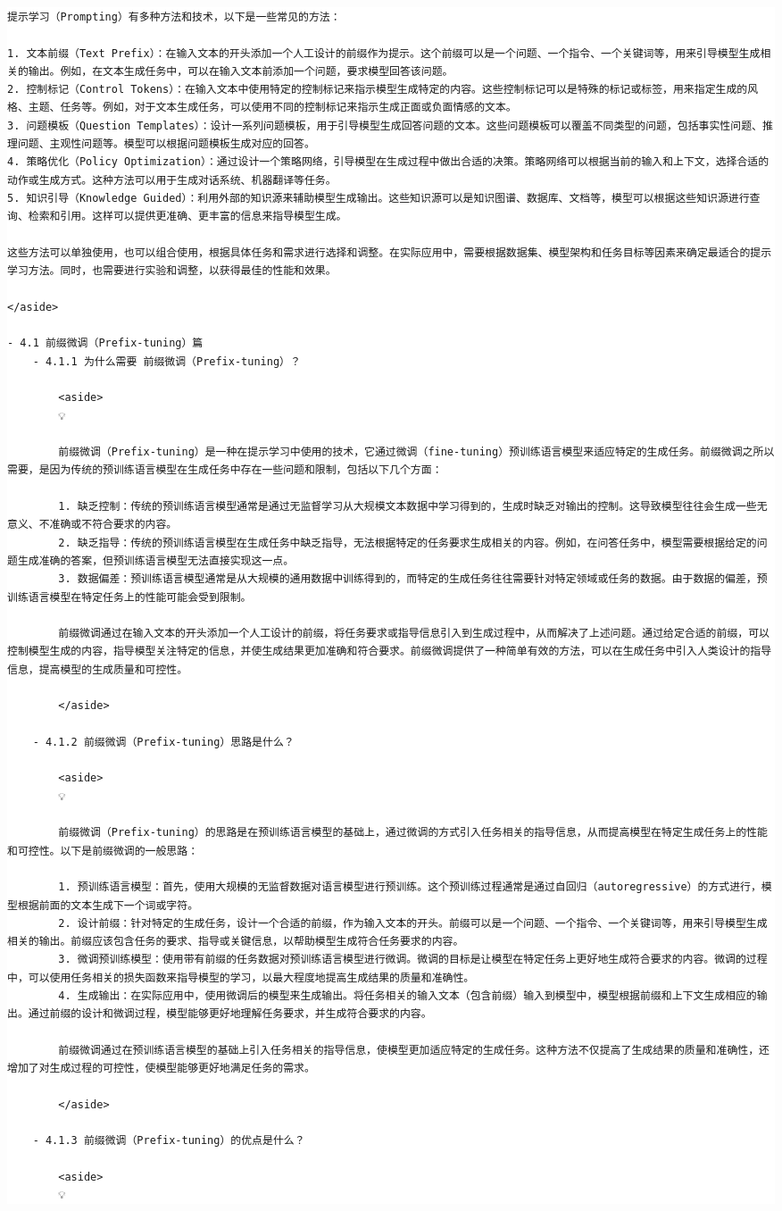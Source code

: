     提示学习（Prompting）有多种方法和技术，以下是一些常见的方法：
    
    1. 文本前缀（Text Prefix）：在输入文本的开头添加一个人工设计的前缀作为提示。这个前缀可以是一个问题、一个指令、一个关键词等，用来引导模型生成相关的输出。例如，在文本生成任务中，可以在输入文本前添加一个问题，要求模型回答该问题。
    2. 控制标记（Control Tokens）：在输入文本中使用特定的控制标记来指示模型生成特定的内容。这些控制标记可以是特殊的标记或标签，用来指定生成的风格、主题、任务等。例如，对于文本生成任务，可以使用不同的控制标记来指示生成正面或负面情感的文本。
    3. 问题模板（Question Templates）：设计一系列问题模板，用于引导模型生成回答问题的文本。这些问题模板可以覆盖不同类型的问题，包括事实性问题、推理问题、主观性问题等。模型可以根据问题模板生成对应的回答。
    4. 策略优化（Policy Optimization）：通过设计一个策略网络，引导模型在生成过程中做出合适的决策。策略网络可以根据当前的输入和上下文，选择合适的动作或生成方式。这种方法可以用于生成对话系统、机器翻译等任务。
    5. 知识引导（Knowledge Guided）：利用外部的知识源来辅助模型生成输出。这些知识源可以是知识图谱、数据库、文档等，模型可以根据这些知识源进行查询、检索和引用。这样可以提供更准确、更丰富的信息来指导模型生成。
    
    这些方法可以单独使用，也可以组合使用，根据具体任务和需求进行选择和调整。在实际应用中，需要根据数据集、模型架构和任务目标等因素来确定最适合的提示学习方法。同时，也需要进行实验和调整，以获得最佳的性能和效果。
    
    </aside>
    
    - 4.1 前缀微调（Prefix-tuning）篇
        - 4.1.1 为什么需要 前缀微调（Prefix-tuning）？
            
            <aside>
            💡
            
            前缀微调（Prefix-tuning）是一种在提示学习中使用的技术，它通过微调（fine-tuning）预训练语言模型来适应特定的生成任务。前缀微调之所以需要，是因为传统的预训练语言模型在生成任务中存在一些问题和限制，包括以下几个方面：
            
            1. 缺乏控制：传统的预训练语言模型通常是通过无监督学习从大规模文本数据中学习得到的，生成时缺乏对输出的控制。这导致模型往往会生成一些无意义、不准确或不符合要求的内容。
            2. 缺乏指导：传统的预训练语言模型在生成任务中缺乏指导，无法根据特定的任务要求生成相关的内容。例如，在问答任务中，模型需要根据给定的问题生成准确的答案，但预训练语言模型无法直接实现这一点。
            3. 数据偏差：预训练语言模型通常是从大规模的通用数据中训练得到的，而特定的生成任务往往需要针对特定领域或任务的数据。由于数据的偏差，预训练语言模型在特定任务上的性能可能会受到限制。
            
            前缀微调通过在输入文本的开头添加一个人工设计的前缀，将任务要求或指导信息引入到生成过程中，从而解决了上述问题。通过给定合适的前缀，可以控制模型生成的内容，指导模型关注特定的信息，并使生成结果更加准确和符合要求。前缀微调提供了一种简单有效的方法，可以在生成任务中引入人类设计的指导信息，提高模型的生成质量和可控性。
            
            </aside>
            
        - 4.1.2 前缀微调（Prefix-tuning）思路是什么？
            
            <aside>
            💡
            
            前缀微调（Prefix-tuning）的思路是在预训练语言模型的基础上，通过微调的方式引入任务相关的指导信息，从而提高模型在特定生成任务上的性能和可控性。以下是前缀微调的一般思路：
            
            1. 预训练语言模型：首先，使用大规模的无监督数据对语言模型进行预训练。这个预训练过程通常是通过自回归（autoregressive）的方式进行，模型根据前面的文本生成下一个词或字符。
            2. 设计前缀：针对特定的生成任务，设计一个合适的前缀，作为输入文本的开头。前缀可以是一个问题、一个指令、一个关键词等，用来引导模型生成相关的输出。前缀应该包含任务的要求、指导或关键信息，以帮助模型生成符合任务要求的内容。
            3. 微调预训练模型：使用带有前缀的任务数据对预训练语言模型进行微调。微调的目标是让模型在特定任务上更好地生成符合要求的内容。微调的过程中，可以使用任务相关的损失函数来指导模型的学习，以最大程度地提高生成结果的质量和准确性。
            4. 生成输出：在实际应用中，使用微调后的模型来生成输出。将任务相关的输入文本（包含前缀）输入到模型中，模型根据前缀和上下文生成相应的输出。通过前缀的设计和微调过程，模型能够更好地理解任务要求，并生成符合要求的内容。
            
            前缀微调通过在预训练语言模型的基础上引入任务相关的指导信息，使模型更加适应特定的生成任务。这种方法不仅提高了生成结果的质量和准确性，还增加了对生成过程的可控性，使模型能够更好地满足任务的需求。
            
            </aside>
            
        - 4.1.3 前缀微调（Prefix-tuning）的优点是什么？
            
            <aside>
            💡
            